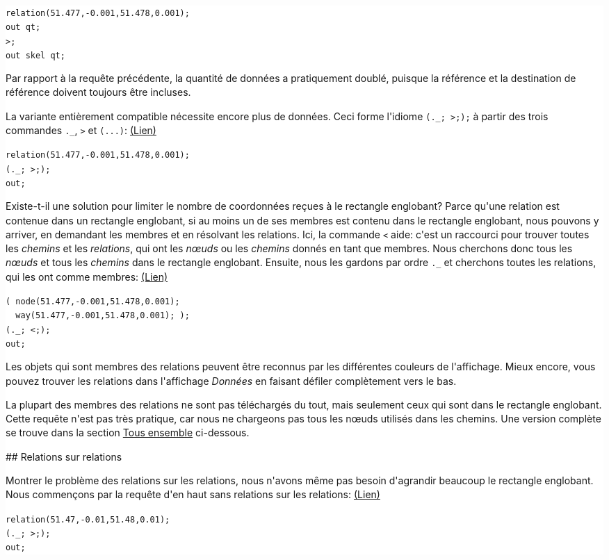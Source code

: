     relation(51.477,-0.001,51.478,0.001);
    out qt;
    >;
    out skel qt;

Par rapport à la requête précédente, la quantité de données a pratiquement doublé,
puisque la référence et la destination de référence doivent toujours être incluses.

La variante entièrement compatible nécessite encore plus de données.
Ceci forme l'idiome `(._; >;);` à partir des trois commandes `._`, `>` et `(...)`:
[(Lien)](https://overpass-turbo.eu/?lat=51.4775&lon=0.0&zoom=16&Q=CGI_STUB)

    relation(51.477,-0.001,51.478,0.001);
    (._; >;);
    out;

Existe-t-il une solution pour limiter le nombre de coordonnées reçues à le rectangle englobant?
Parce qu'une relation est contenue dans un rectangle englobant,
si au moins un de ses membres est contenu dans le rectangle englobant,
nous pouvons y arriver,
en demandant les membres et en résolvant les relations.
Ici, la commande `<` aide:
c'est un raccourci pour trouver toutes les _chemins_ et les _relations_,
qui ont les _nœuds_ ou les _chemins_ donnés en tant que membres.
Nous cherchons donc tous les _nœuds_ et tous les _chemins_ dans le rectangle englobant.
Ensuite, nous les gardons par ordre `._` et cherchons toutes les relations,
qui les ont comme membres: [(Lien)](https://overpass-turbo.eu/?lat=51.4775&lon=0.0&zoom=16&Q=CGI_STUB)

    ( node(51.477,-0.001,51.478,0.001);
      way(51.477,-0.001,51.478,0.001); );
    (._; <;);
    out;

Les objets qui sont membres des relations peuvent être reconnus par les différentes couleurs de l'affichage.
Mieux encore, vous pouvez trouver les relations dans l'affichage _Données_ en faisant défiler complètement vers le bas.

La plupart des membres des relations ne sont pas téléchargés du tout, mais seulement ceux qui sont dans le rectangle englobant.
Cette requête n'est pas très pratique, car nous ne chargeons pas tous les nœuds utilisés dans les chemins.
Une version complète se trouve dans la section [Tous ensemble](#full) ci-dessous.

<a name="rels_on_rels"/>
## Relations sur relations

Montrer le problème des relations sur les relations,
nous n'avons même pas besoin d'agrandir beaucoup le rectangle englobant.
Nous commençons par la requête d'en haut sans relations sur les relations: [(Lien)](https://overpass-turbo.eu/?lat=51.4775&lon=0.0&zoom=16&Q=CGI_STUB)

    relation(51.47,-0.01,51.48,0.01);
    (._; >;);
    out;
